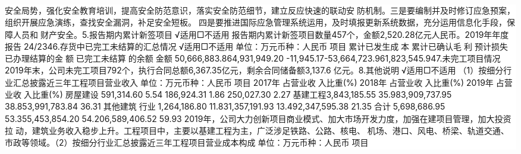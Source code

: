 安全局势，强化安全教育培训，提高安全防范意识，落实安全防范细节，建立反应快速的联动安
防机制。三是要编制并及时修订应急预案，组织开展应急演练，查找安全漏洞，补足安全短板。
四是要推进国际应急管理系统运用，及时填报更新系统数据，充分运用信息化手段，保障人员和
财产安全。5.报告期内累计新签项目
√适用□不适用
报告期内累计新签项目数量457个，金额2,520.28亿元人民币。2019年年度报告
24/2346.存货中已完工未结算的汇总情况
√适用□不适用
单位：万元币种：人民币
项目
累计已发生成
本
累计已确认毛
利
预计损失
已办理结算的金
额
已完工未结算
的余额
金额
50,666,883.864,931,949.20
-11,945.17-53,664,723.961,823,545.947.未完工项目情况
2019年末，公司未完工项目792个，执行合同总额6,367.35亿元，剩余合同储备额3,137.6
亿元。8.其他说明
√适用□不适用
（1）按细分行业汇总披露近三年工程项目营业收入
单位：万元币种：人民币
项目
2017年
占营业收
入比重(%)
2018年
占营业收
入比重(%)
2019年
占营业收
入比重(%)
房屋建设
591,314.60
5.54
186,924.31
1.86
250,027.30
2.27
基建工程3,843,185.55
35.983,909,737.95
38.853,991,783.84
36.31
其他建筑
行业
1,264,186.80
11.831,357,191.93
13.492,347,595.38
21.35
合计
5,698,686.95
53.355,453,854.20
54.206,589,406.52
59.93
2019年，公司大力创新项目商业模式、加大市场开发力度，加强在建项目管理，加大投资拉
动，建筑业务收入稳步上升。工程项目中，主要以基建工程为主，广泛涉足铁路、公路、核电、
机场、港口、风电、桥梁、轨道交通、市政等领域。（2）按细分行业汇总披露近三年工程项目营业成本构成
单位：万元币种：人民币
项目